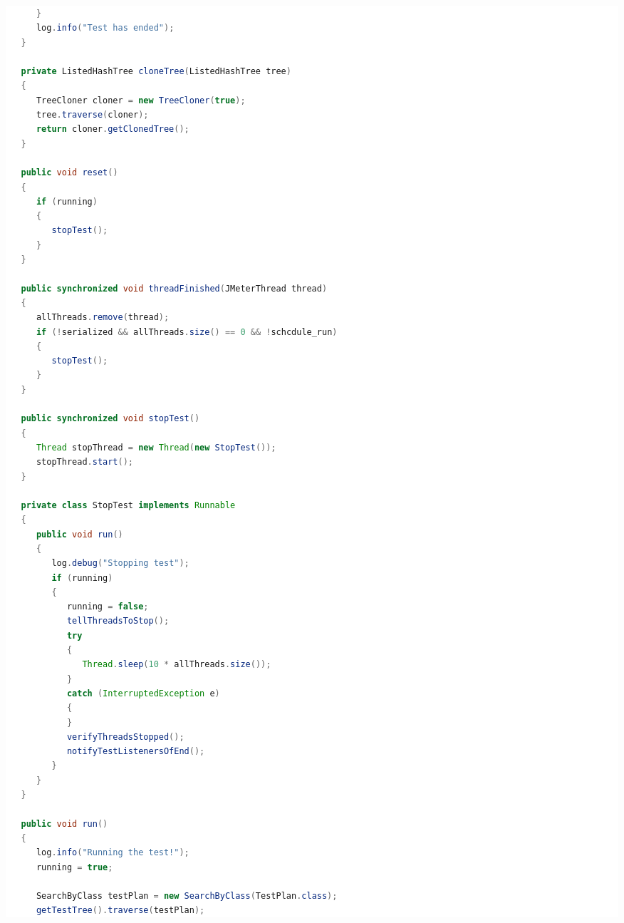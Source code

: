 ```java
      }
      log.info("Test has ended");
   }

   private ListedHashTree cloneTree(ListedHashTree tree)
   {
      TreeCloner cloner = new TreeCloner(true);
      tree.traverse(cloner);
      return cloner.getClonedTree();
   }

   public void reset()
   {
      if (running)
      {
         stopTest();
      }
   }

   public synchronized void threadFinished(JMeterThread thread)
   {
      allThreads.remove(thread);
      if (!serialized && allThreads.size() == 0 && !schcdule_run)
      {
         stopTest();
      }
   }

   public synchronized void stopTest()
   {
      Thread stopThread = new Thread(new StopTest());
      stopThread.start();
   }

   private class StopTest implements Runnable
   {
      public void run()
      {
         log.debug("Stopping test");
         if (running)
         {
            running = false;
            tellThreadsToStop();
            try
            {
               Thread.sleep(10 * allThreads.size());
            }
            catch (InterruptedException e)
            {
            }
            verifyThreadsStopped();
            notifyTestListenersOfEnd();
         }
      }
   }

   public void run()
   {
      log.info("Running the test!");
      running = true;

      SearchByClass testPlan = new SearchByClass(TestPlan.class);
      getTestTree().traverse(testPlan);
```